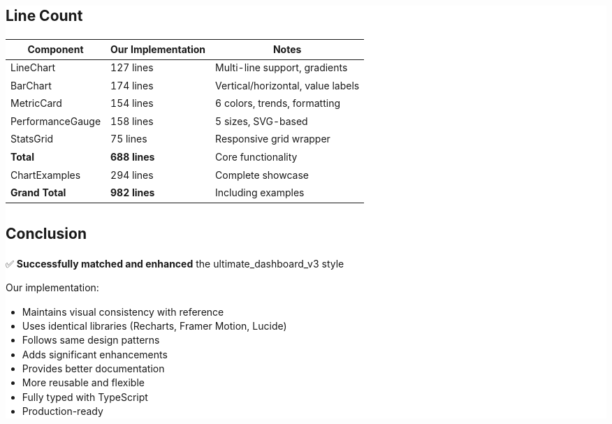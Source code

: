 ## Line Count

| Component | Our Implementation | Notes |
|-----------|-------------------|-------|
| LineChart | 127 lines | Multi-line support, gradients |
| BarChart | 174 lines | Vertical/horizontal, value labels |
| MetricCard | 154 lines | 6 colors, trends, formatting |
| PerformanceGauge | 158 lines | 5 sizes, SVG-based |
| StatsGrid | 75 lines | Responsive grid wrapper |
| **Total** | **688 lines** | Core functionality |
| ChartExamples | 294 lines | Complete showcase |
| **Grand Total** | **982 lines** | Including examples |

## Conclusion

✅ **Successfully matched and enhanced** the ultimate_dashboard_v3 style

Our implementation:
- Maintains visual consistency with reference
- Uses identical libraries (Recharts, Framer Motion, Lucide)
- Follows same design patterns
- Adds significant enhancements
- Provides better documentation
- More reusable and flexible
- Fully typed with TypeScript
- Production-ready
